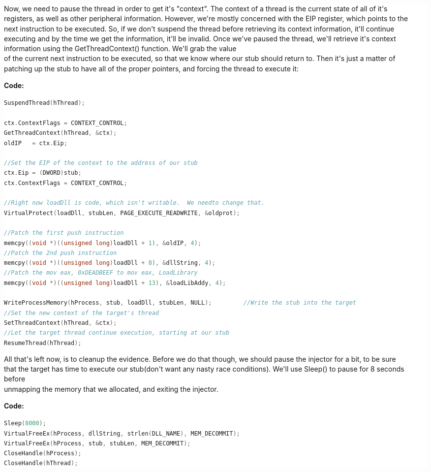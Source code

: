 Now, we need to pause the thread in order to get it's "context". The context of a thread is the current state of all of it's\
registers, as well as other peripheral information. However, we're mostly concerned with the EIP register, which points to the\
next instruction to be executed. So, if we don't suspend the thread before retrieving its context information, it'll continue\
executing and by the time we get the information, it'll be invalid. Once we've paused the thread, we'll retrieve it's context\
information using the GetThreadContext() function. We'll grab the value\
of the current next instruction to be executed, so that we know where our stub should return to. Then it's just a matter of\
patching up the stub to have all of the proper pointers, and forcing the thread to execute it:

**Code:**
```cpp
SuspendThread(hThread);

ctx.ContextFlags = CONTEXT_CONTROL;
GetThreadContext(hThread, &ctx);
oldIP   = ctx.Eip;

//Set the EIP of the context to the address of our stub
ctx.Eip = (DWORD)stub;
ctx.ContextFlags = CONTEXT_CONTROL;

//Right now loadDll is code, which isn't writable.  We needto change that.
VirtualProtect(loadDll, stubLen, PAGE_EXECUTE_READWRITE, &oldprot);

//Patch the first push instruction
memcpy((void *)((unsigned long)loadDll + 1), &oldIP, 4);
//Patch the 2nd push instruction
memcpy((void *)((unsigned long)loadDll + 8), &dllString, 4);
//Patch the mov eax, 0xDEADBEEF to mov eax, LoadLibrary
memcpy((void *)((unsigned long)loadDll + 13), &loadLibAddy, 4);

WriteProcessMemory(hProcess, stub, loadDll, stubLen, NULL);         //Write the stub into the target
//Set the new context of the target's thread
SetThreadContext(hThread, &ctx);
//Let the target thread continue execution, starting at our stub
ResumeThread(hThread);
```

All that's left now, is to cleanup the evidence. Before we do that though, we should pause the injector for a bit, to be sure\
that the target has time to execute our stub(don't want any nasty race conditions). We'll use Sleep() to pause for 8 seconds before\
unmapping the memory that we allocated, and exiting the injector.

**Code:**
```cpp
Sleep(8000);
VirtualFreeEx(hProcess, dllString, strlen(DLL_NAME), MEM_DECOMMIT);
VirtualFreeEx(hProcess, stub, stubLen, MEM_DECOMMIT);
CloseHandle(hProcess);
CloseHandle(hThread);
```
